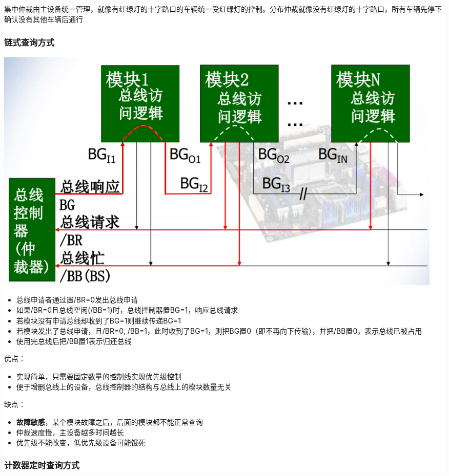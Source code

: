 集中仲裁由主设备统一管理，就像有红绿灯的十字路口的车辆统一受红绿灯的控制。分布仲裁就像没有红绿灯的十字路口，所有车辆先停下确认没有其他车辆后通行

### 链式查询方式

![6-4](./_img/6-4.png)

- 总线申请者通过置/BR=0发出总线申请
- 如果/BR=0且总线空闲(/BB=1)时，总线控制器置BG=1，响应总线请求
- 若模块没有申请总线却收到了BG=1则继续传递BG=1
- 若模块发出了总线申请，且/BR=0, /BB=1，此时收到了BG=1，则把BG置0（即不再向下传输），并把/BB置0，表示总线已被占用
- 使用完总线后把/BB置1表示归还总线

优点：
- 实现简单，只需要固定数量的控制线实现优先级控制
- 便于增删总线上的设备，总线控制器的结构与总线上的模块数量无关

缺点：
- **故障敏感**，某个模块故障之后，后面的模块都不能正常查询
- 仲裁速度慢，主设备越多时间越长
- 优先级不能改变，低优先级设备可能饿死

### 计数器定时查询方式
